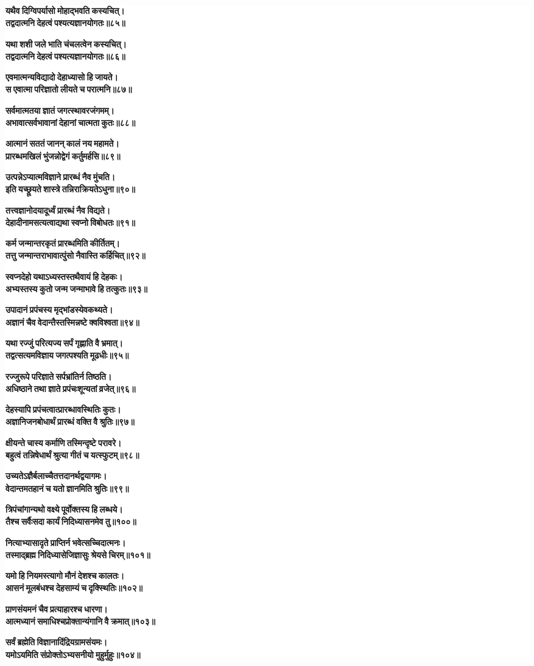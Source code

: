 **यथैव दिग्विपर्यासो मोहाद्भवति कस्यचित्।**  
**तद्वदात्मनि देहत्वं पश्यत्यज्ञानयोगतः॥८५॥**

**यथा शशी जले भाति चंचलत्वेन कस्यचित्।**  
**तद्वदात्मनि देहत्वं पश्यत्यज्ञानयोगतः॥८६॥**

**एवमात्मन्यविद्यादो देहाध्यासो हि जायते।**  
**स एवात्मा परिज्ञातो लीयते च परात्मनि॥८७॥**

**सर्वमात्मतया ज्ञातं जगत्स्थावरजंगमम्।**  
**अभावात्सर्वभावानां देहानां चात्मता कुतः॥८८॥**

**आत्मानं सततं जानन् कालं नय महामते।**  
**प्रारब्धमखिलं भुंजन्नोद्वेगं कर्तुमर्हसि॥८९॥**

**उत्पन्नेऽप्यात्मविज्ञाने प्रारब्धं नैव मुंचति।**  
**इति यच्छ्रूयते शास्त्रे तन्निराक्रियतेऽधुना॥९०॥**

**तत्त्वज्ञानोदयादूर्ध्वं प्रारब्धं नैव विद्यते।**  
**देहादीनामसत्यत्वाद्यथा स्वप्नो विबोधतः॥९१॥**

**कर्म जन्मान्तरकृतं प्रारब्धमिति कीर्तितम्।**  
**तत्तु जन्मान्तराभावात्पुंसो नैवास्ति कर्हिचित्॥९२॥**

**स्वप्नदेहो यथाऽध्यस्तस्तथैवायं हि देहकः।**  
**अभ्यस्तस्य कुतो जन्म जन्माभावे हि तत्कुतः॥९३॥**

**उपादानं प्रपंचस्य मृद्भांडस्येवकथ्यते।**  
**अज्ञानं चैव वेदान्तैस्तस्मिन्नष्टे क्वविश्वता॥९४॥**

**यथा रज्जुं परित्यज्य सर्पं गृह्णाति वै भ्रमात्।**  
**तद्वत्सत्यमविज्ञाय जगत्पश्यति मूढधीः॥९५॥**

**रज्जुरूपे परिज्ञाते सर्पभ्रांतिर्न तिष्ठति।**  
**अधिष्ठाने तथा ज्ञाते प्रपंचःशून्यतां व्रजेत्॥९६॥**

**देहस्यापि प्रपंचत्वात्प्रारब्धावस्थितिः कुतः।**  
**अज्ञानिजनबोधार्थं प्रारब्धं वक्ति वै श्रुतिः॥९७॥**

**क्षीयन्ते चास्य कर्माणि तस्मिन्दृष्टे परावरे।**  
**बहुत्वं तन्निषेधार्थं श्रुत्या गीतं च यत्स्फुटम्॥९८॥**

**उच्यतेऽज्ञैर्बलाच्चैतत्तदानर्थद्वयागमः।**  
**वेदान्तमतहानं च यतो ज्ञानमिति श्रुतिः॥९९॥**

**त्रिपंचांगान्यथो वक्ष्ये पूर्वोक्तस्य हि लब्धये।**  
**तैश्च सर्वैःसदा कार्यं निदिध्यासनमेव तु॥१००॥**

**नित्याभ्यासादृते प्राप्तिर्न भवेत्सच्चिदात्मनः।**  
**तस्माद्ब्रह्म निदिध्यासेजिज्ञासुः श्रेयसे चिरम्॥१०१॥**

**यमो हि नियमस्त्यागो मौनं देशश्च कालतः।**  
**आसनं मूलबंधश्च देहसाम्यं च दृक्स्थितिः॥१०२॥**

**प्राणसंयमनं चैव प्रत्याहारश्च धारणा।**  
**आत्मध्यानं समाधिश्चप्रोक्तान्यंगानि वै क्रमात्॥१०३॥**

**सर्वं ब्रह्मेति विज्ञानादिंद्रियग्रामसंयमः।**  
**यमोऽयमिति संप्रोक्तोऽभ्यसनीयो मुहुर्मुहुः॥१०४॥**
